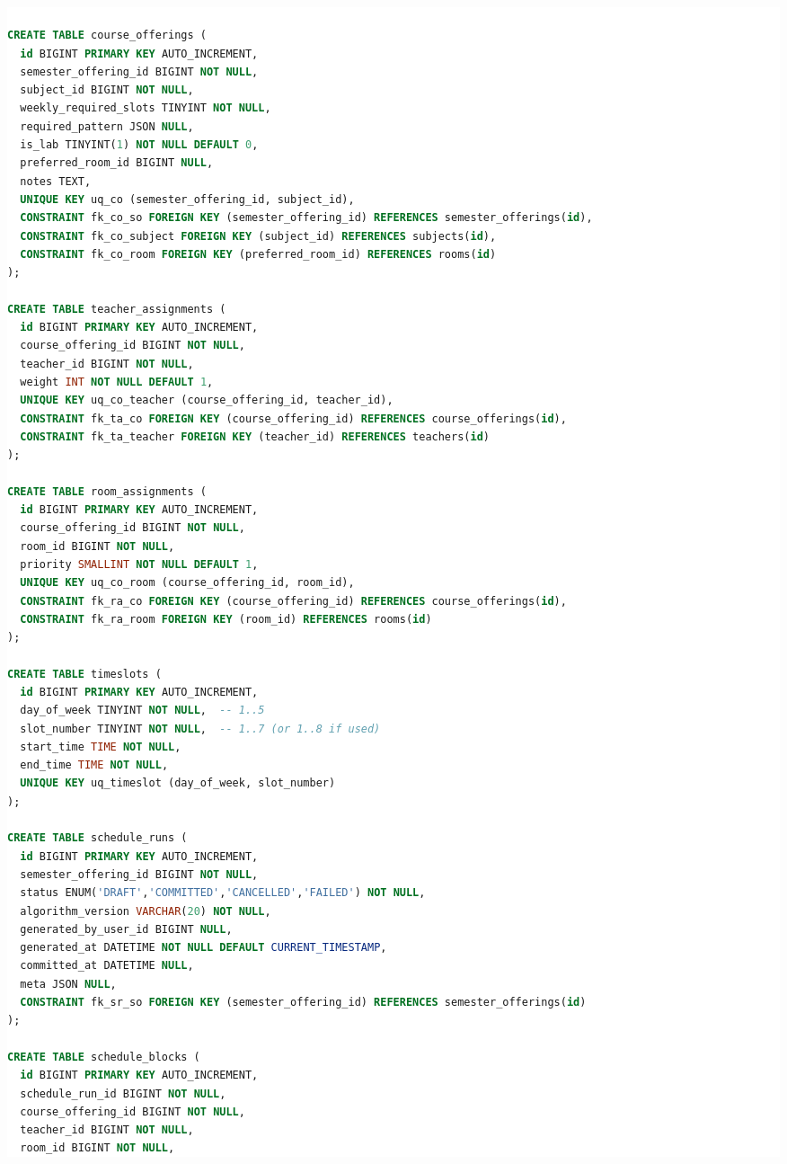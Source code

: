```sql

CREATE TABLE course_offerings (
  id BIGINT PRIMARY KEY AUTO_INCREMENT,
  semester_offering_id BIGINT NOT NULL,
  subject_id BIGINT NOT NULL,
  weekly_required_slots TINYINT NOT NULL,
  required_pattern JSON NULL,
  is_lab TINYINT(1) NOT NULL DEFAULT 0,
  preferred_room_id BIGINT NULL,
  notes TEXT,
  UNIQUE KEY uq_co (semester_offering_id, subject_id),
  CONSTRAINT fk_co_so FOREIGN KEY (semester_offering_id) REFERENCES semester_offerings(id),
  CONSTRAINT fk_co_subject FOREIGN KEY (subject_id) REFERENCES subjects(id),
  CONSTRAINT fk_co_room FOREIGN KEY (preferred_room_id) REFERENCES rooms(id)
);

CREATE TABLE teacher_assignments (
  id BIGINT PRIMARY KEY AUTO_INCREMENT,
  course_offering_id BIGINT NOT NULL,
  teacher_id BIGINT NOT NULL,
  weight INT NOT NULL DEFAULT 1,
  UNIQUE KEY uq_co_teacher (course_offering_id, teacher_id),
  CONSTRAINT fk_ta_co FOREIGN KEY (course_offering_id) REFERENCES course_offerings(id),
  CONSTRAINT fk_ta_teacher FOREIGN KEY (teacher_id) REFERENCES teachers(id)
);

CREATE TABLE room_assignments (
  id BIGINT PRIMARY KEY AUTO_INCREMENT,
  course_offering_id BIGINT NOT NULL,
  room_id BIGINT NOT NULL,
  priority SMALLINT NOT NULL DEFAULT 1,
  UNIQUE KEY uq_co_room (course_offering_id, room_id),
  CONSTRAINT fk_ra_co FOREIGN KEY (course_offering_id) REFERENCES course_offerings(id),
  CONSTRAINT fk_ra_room FOREIGN KEY (room_id) REFERENCES rooms(id)
);

CREATE TABLE timeslots (
  id BIGINT PRIMARY KEY AUTO_INCREMENT,
  day_of_week TINYINT NOT NULL,  -- 1..5
  slot_number TINYINT NOT NULL,  -- 1..7 (or 1..8 if used)
  start_time TIME NOT NULL,
  end_time TIME NOT NULL,
  UNIQUE KEY uq_timeslot (day_of_week, slot_number)
);

CREATE TABLE schedule_runs (
  id BIGINT PRIMARY KEY AUTO_INCREMENT,
  semester_offering_id BIGINT NOT NULL,
  status ENUM('DRAFT','COMMITTED','CANCELLED','FAILED') NOT NULL,
  algorithm_version VARCHAR(20) NOT NULL,
  generated_by_user_id BIGINT NULL,
  generated_at DATETIME NOT NULL DEFAULT CURRENT_TIMESTAMP,
  committed_at DATETIME NULL,
  meta JSON NULL,
  CONSTRAINT fk_sr_so FOREIGN KEY (semester_offering_id) REFERENCES semester_offerings(id)
);

CREATE TABLE schedule_blocks (
  id BIGINT PRIMARY KEY AUTO_INCREMENT,
  schedule_run_id BIGINT NOT NULL,
  course_offering_id BIGINT NOT NULL,
  teacher_id BIGINT NOT NULL,
  room_id BIGINT NOT NULL,
```